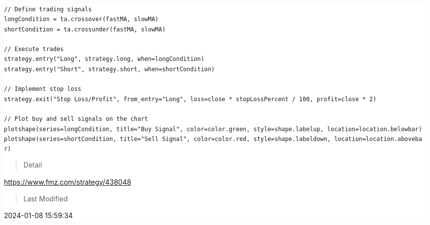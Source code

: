 ``` pinescript
// Define trading signals
longCondition = ta.crossover(fastMA, slowMA)
shortCondition = ta.crossunder(fastMA, slowMA)

// Execute trades
strategy.entry("Long", strategy.long, when=longCondition)
strategy.entry("Short", strategy.short, when=shortCondition)

// Implement stop loss
strategy.exit("Stop Loss/Profit", from_entry="Long", loss=close * stopLossPercent / 100, profit=close * 2)

// Plot buy and sell signals on the chart
plotshape(series=longCondition, title="Buy Signal", color=color.green, style=shape.labelup, location=location.belowbar)
plotshape(series=shortCondition, title="Sell Signal", color=color.red, style=shape.labeldown, location=location.abovebar)

```

> Detail

https://www.fmz.com/strategy/438048

> Last Modified

2024-01-08 15:59:34
